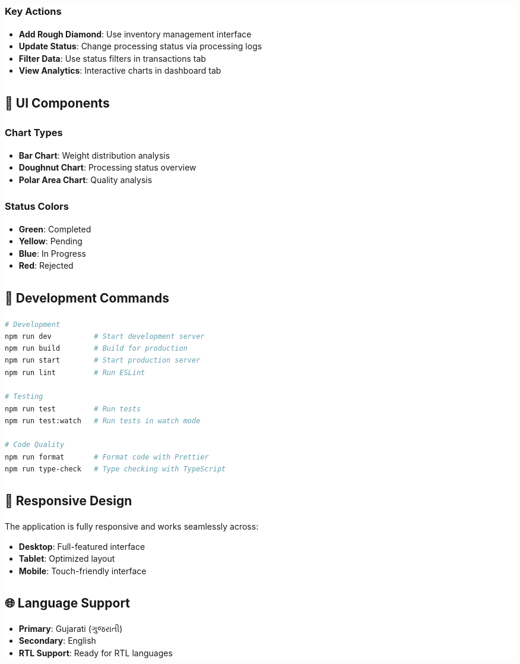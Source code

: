 ### Key Actions
- **Add Rough Diamond**: Use inventory management interface
- **Update Status**: Change processing status via processing logs
- **Filter Data**: Use status filters in transactions tab
- **View Analytics**: Interactive charts in dashboard tab

## 🎨 UI Components

### Chart Types
- **Bar Chart**: Weight distribution analysis
- **Doughnut Chart**: Processing status overview
- **Polar Area Chart**: Quality analysis

### Status Colors
- **Green**: Completed
- **Yellow**: Pending
- **Blue**: In Progress
- **Red**: Rejected

## 🔧 Development Commands

```bash
# Development
npm run dev          # Start development server
npm run build        # Build for production
npm run start        # Start production server
npm run lint         # Run ESLint

# Testing
npm run test         # Run tests
npm run test:watch   # Run tests in watch mode

# Code Quality
npm run format       # Format code with Prettier
npm run type-check   # Type checking with TypeScript
```

## 📱 Responsive Design

The application is fully responsive and works seamlessly across:
- **Desktop**: Full-featured interface
- **Tablet**: Optimized layout
- **Mobile**: Touch-friendly interface

## 🌐 Language Support

- **Primary**: Gujarati (ગુજરાતી)
- **Secondary**: English
- **RTL Support**: Ready for RTL languages
